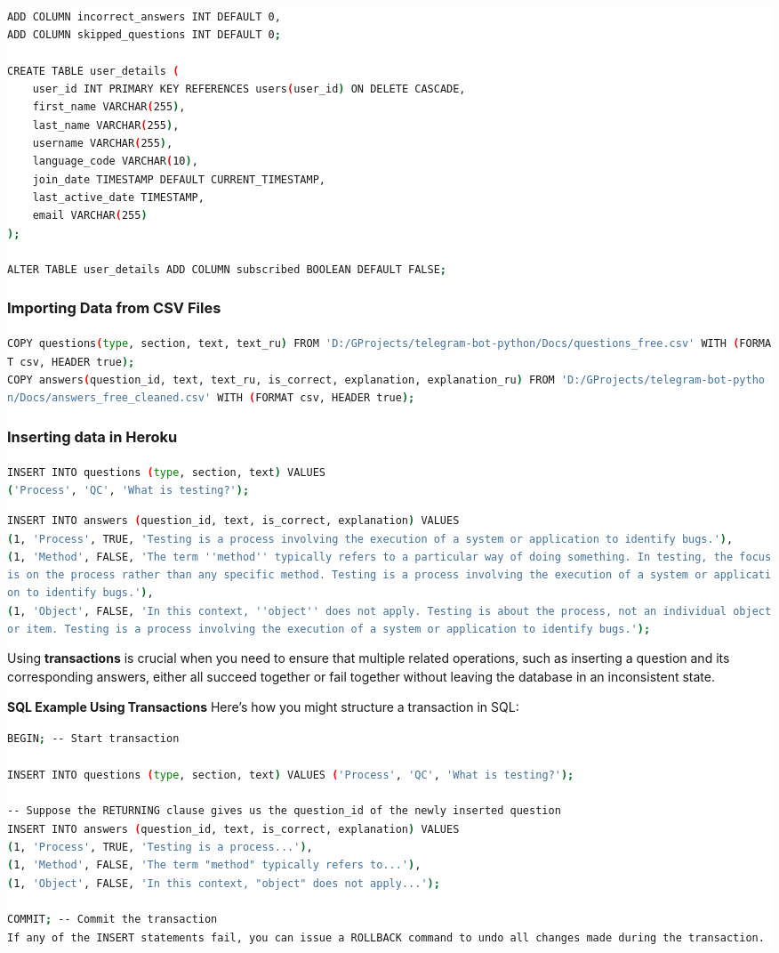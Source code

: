 ```bash
ADD COLUMN incorrect_answers INT DEFAULT 0,
ADD COLUMN skipped_questions INT DEFAULT 0;

CREATE TABLE user_details (
    user_id INT PRIMARY KEY REFERENCES users(user_id) ON DELETE CASCADE,
    first_name VARCHAR(255),
    last_name VARCHAR(255),
    username VARCHAR(255),
    language_code VARCHAR(10),
    join_date TIMESTAMP DEFAULT CURRENT_TIMESTAMP,
    last_active_date TIMESTAMP,
    email VARCHAR(255)
);

ALTER TABLE user_details ADD COLUMN subscribed BOOLEAN DEFAULT FALSE;

```
### Importing Data from CSV Files
```bash
COPY questions(type, section, text, text_ru) FROM 'D:/GProjects/telegram-bot-python/Docs/questions_free.csv' WITH (FORMAT csv, HEADER true);
COPY answers(question_id, text, text_ru, is_correct, explanation, explanation_ru) FROM 'D:/GProjects/telegram-bot-python/Docs/answers_free_cleaned.csv' WITH (FORMAT csv, HEADER true);
```

### Inserting data in Heroku
```bash
INSERT INTO questions (type, section, text) VALUES 
('Process', 'QC', 'What is testing?');
```
```bash
INSERT INTO answers (question_id, text, is_correct, explanation) VALUES 
(1, 'Process', TRUE, 'Testing is a process involving the execution of a system or application to identify bugs.'),
(1, 'Method', FALSE, 'The term ''method'' typically refers to a particular way of doing something. In testing, the focus is on the process rather than any specific method. Testing is a process involving the execution of a system or application to identify bugs.'),
(1, 'Object', FALSE, 'In this context, ''object'' does not apply. Testing is about the process, not an individual object or item. Testing is a process involving the execution of a system or application to identify bugs.');
```

Using **transactions** is crucial when you need to ensure that multiple related operations, such as inserting a question and its corresponding answers, either all succeed together or fail together without leaving the database in an inconsistent state.

**SQL Example Using Transactions**
Here’s how you might structure a transaction in SQL:

```bash
BEGIN; -- Start transaction

INSERT INTO questions (type, section, text) VALUES ('Process', 'QC', 'What is testing?');

-- Suppose the RETURNING clause gives us the question_id of the newly inserted question
INSERT INTO answers (question_id, text, is_correct, explanation) VALUES 
(1, 'Process', TRUE, 'Testing is a process...'),
(1, 'Method', FALSE, 'The term "method" typically refers to...'),
(1, 'Object', FALSE, 'In this context, "object" does not apply...');

COMMIT; -- Commit the transaction
If any of the INSERT statements fail, you can issue a ROLLBACK command to undo all changes made during the transaction.
```